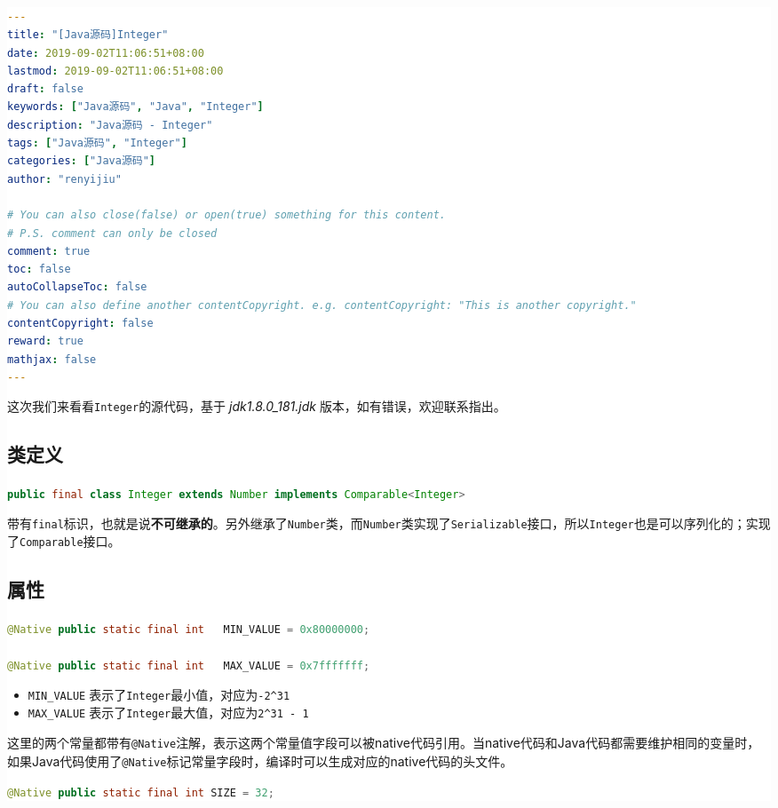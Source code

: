 ```yaml
---
title: "[Java源码]Integer"
date: 2019-09-02T11:06:51+08:00
lastmod: 2019-09-02T11:06:51+08:00
draft: false
keywords: ["Java源码", "Java", "Integer"]
description: "Java源码 - Integer"
tags: ["Java源码", "Integer"]
categories: ["Java源码"]
author: "renyijiu"

# You can also close(false) or open(true) something for this content.
# P.S. comment can only be closed
comment: true
toc: false
autoCollapseToc: false
# You can also define another contentCopyright. e.g. contentCopyright: "This is another copyright."
contentCopyright: false
reward: true
mathjax: false
---
```


这次我们来看看`Integer`的源代码，基于  *jdk1.8.0_181.jdk* 版本，如有错误，欢迎联系指出。



## 类定义

```java
public final class Integer extends Number implements Comparable<Integer>
```

带有`final`标识，也就是说**不可继承的**。另外继承了`Number`类，而`Number`类实现了`Serializable`接口，所以`Integer`也是可以序列化的；实现了`Comparable`接口。

## 属性

```java
@Native public static final int   MIN_VALUE = 0x80000000;

@Native public static final int   MAX_VALUE = 0x7fffffff;
```

* `MIN_VALUE` 表示了`Integer`最小值，对应为`-2^31`
* `MAX_VALUE` 表示了`Integer`最大值，对应为`2^31 - 1`

这里的两个常量都带有`@Native`注解，表示这两个常量值字段可以被native代码引用。当native代码和Java代码都需要维护相同的变量时，如果Java代码使用了`@Native`标记常量字段时，编译时可以生成对应的native代码的头文件。

```java
@Native public static final int SIZE = 32;
```
